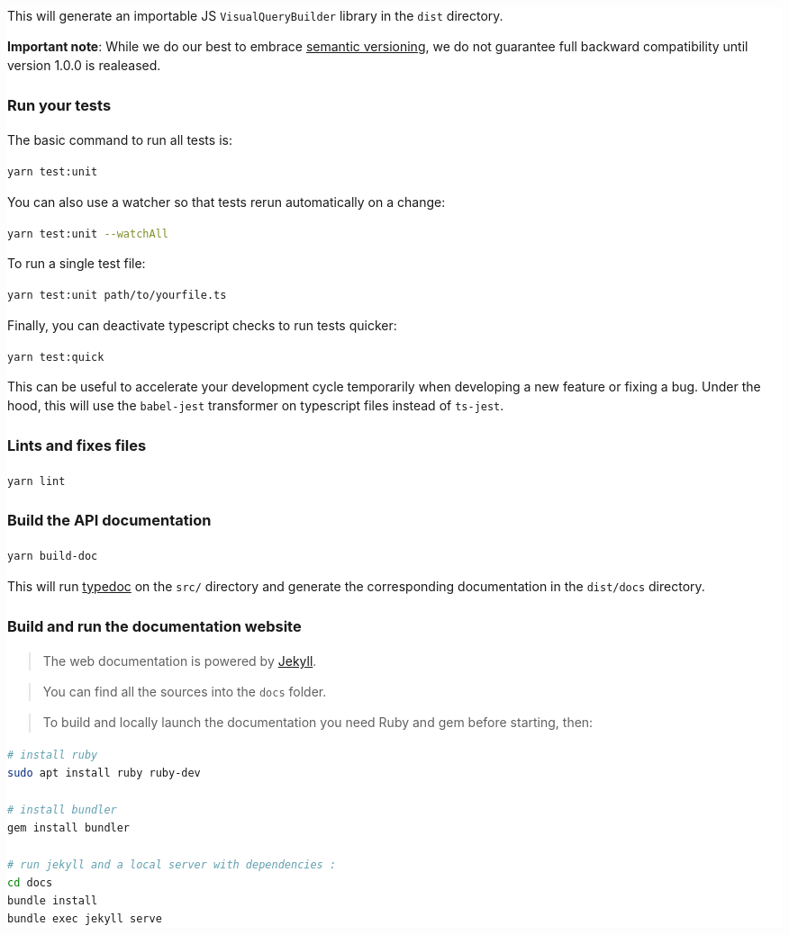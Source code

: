 This will generate an importable JS `VisualQueryBuilder` library in the `dist` directory.

**Important note**: While we do our best to embrace [semantic versioning](https://semver.org/),
we do not guarantee full backward compatibility until version 1.0.0 is realeased.

### Run your tests

The basic command to run all tests is:

```bash
yarn test:unit
```

You can also use a watcher so that tests rerun automatically
on a change:

```bash
yarn test:unit --watchAll
```

To run a single test file:

```bash
yarn test:unit path/to/yourfile.ts
```

Finally, you can deactivate typescript checks to run tests quicker:

```bash
yarn test:quick
```

This can be useful to accelerate your development cycle temporarily when
developing a new feature or fixing a bug. Under the hood, this will use the
`babel-jest` transformer on typescript files instead of `ts-jest`.

### Lints and fixes files

```bash
yarn lint
```

### Build the API documentation

```bash
yarn build-doc
```

This will run [typedoc](https://typedoc.org/) on the `src/` directory and
generate the corresponding documentation in the `dist/docs` directory.

### Build and run the documentation website

> The web documentation is powered by [Jekyll](https://jekyllrb.com).

> You can find all the sources into the `docs` folder.

> To build and locally launch the documentation you need Ruby and gem before starting, then:

```bash
# install ruby
sudo apt install ruby ruby-dev

# install bundler
gem install bundler

# run jekyll and a local server with dependencies :
cd docs
bundle install
bundle exec jekyll serve
```
